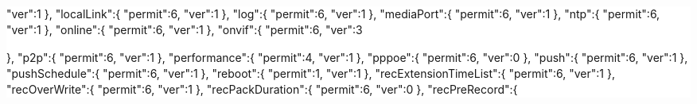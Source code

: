 "ver":1
},
"localLink":{
"permit":6,
"ver":1
},
"log":{
"permit":6,
"ver":1
},
"mediaPort":{
"permit":6,
"ver":1
},
"ntp":{
"permit":6,
"ver":1
},
"online":{
"permit":6,
"ver":1
},
"onvif":{
"permit":6,
"ver":3

},
"p2p":{
"permit":6,
"ver":1
},
"performance":{
"permit":4,
"ver":1
},
"pppoe":{
"permit":6,
"ver":0
},
"push":{
"permit":6,
"ver":1
},
"pushSchedule":{
"permit":6,
"ver":1
},
"reboot":{
"permit":1,
"ver":1
},
"recExtensionTimeList":{
"permit":6,
"ver":1
},
"recOverWrite":{
"permit":6,
"ver":1
},
"recPackDuration":{
"permit":6,
"ver":0
},
"recPreRecord":{